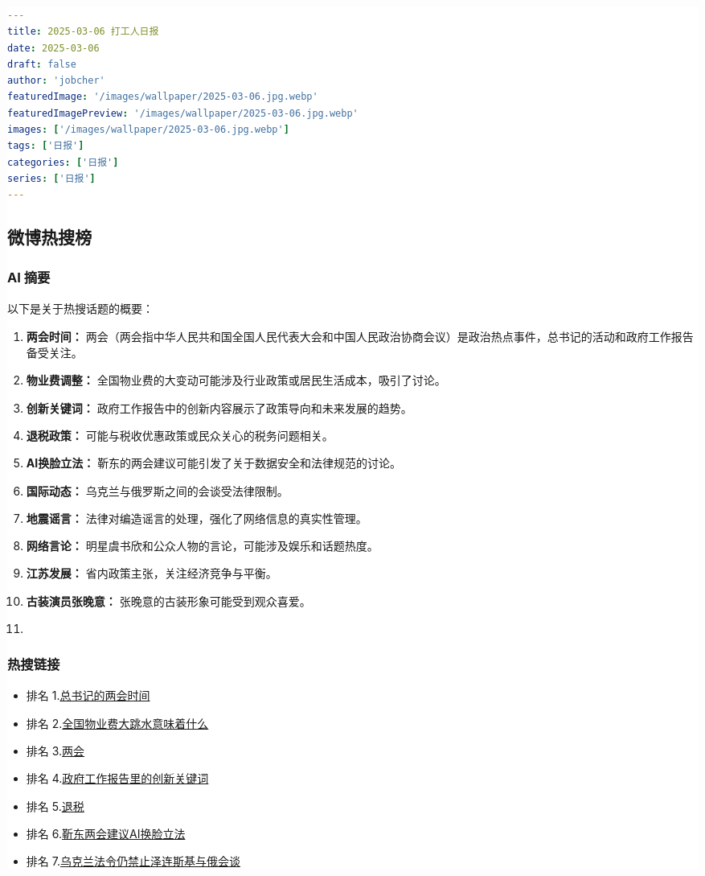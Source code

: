 ```yaml
---
title: 2025-03-06 打工人日报
date: 2025-03-06
draft: false
author: 'jobcher'
featuredImage: '/images/wallpaper/2025-03-06.jpg.webp'
featuredImagePreview: '/images/wallpaper/2025-03-06.jpg.webp'
images: ['/images/wallpaper/2025-03-06.jpg.webp']
tags: ['日报']
categories: ['日报']
series: ['日报']
---
```


## 微博热搜榜

### AI 摘要

以下是关于热搜话题的概要：

1. **两会时间：** 两会（两会指中华人民共和国全国人民代表大会和中国人民政治协商会议）是政治热点事件，总书记的活动和政府工作报告备受关注。

2. **物业费调整：** 全国物业费的大变动可能涉及行业政策或居民生活成本，吸引了讨论。

3. **创新关键词：** 政府工作报告中的创新内容展示了政策导向和未来发展的趋势。

4. **退税政策：** 可能与税收优惠政策或民众关心的税务问题相关。

5. **AI换脸立法：** 靳东的两会建议可能引发了关于数据安全和法律规范的讨论。

6. **国际动态：** 乌克兰与俄罗斯之间的会谈受法律限制。

7. **地震谣言：** 法律对编造谣言的处理，强化了网络信息的真实性管理。

8. **网络言论：** 明星虞书欣和公众人物的言论，可能涉及娱乐和话题热度。

9. **江苏发展：** 省内政策主张，关注经济竞争与平衡。

10. **古装演员张晚意：** 张晚意的古装形象可能受到观众喜爱。

11.

### 热搜链接

- 排名 1.[总书记的两会时间](https://s.weibo.com/weibo?q=总书记的两会时间)

- 排名 2.[全国物业费大跳水意味着什么](https://s.weibo.com/weibo?q=全国物业费大跳水意味着什么)

- 排名 3.[两会](https://s.weibo.com/weibo?q=两会)

- 排名 4.[政府工作报告里的创新关键词](https://s.weibo.com/weibo?q=政府工作报告里的创新关键词)

- 排名 5.[退税](https://s.weibo.com/weibo?q=退税)

- 排名 6.[靳东两会建议AI换脸立法](https://s.weibo.com/weibo?q=靳东两会建议AI换脸立法)

- 排名 7.[乌克兰法令仍禁止泽连斯基与俄会谈](https://s.weibo.com/weibo?q=乌克兰法令仍禁止泽连斯基与俄会谈)
